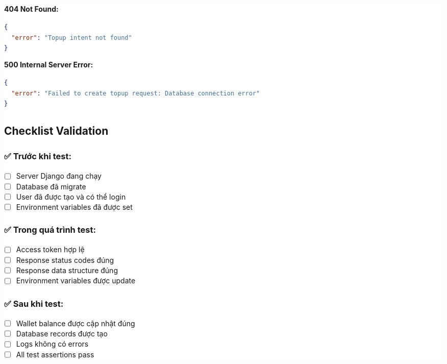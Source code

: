 **404 Not Found:**
```json
{
  "error": "Topup intent not found"
}
```

**500 Internal Server Error:**
```json
{
  "error": "Failed to create topup request: Database connection error"
}
```

## Checklist Validation

### ✅ Trước khi test:
- [ ] Server Django đang chạy
- [ ] Database đã migrate
- [ ] User đã được tạo và có thể login
- [ ] Environment variables đã được set

### ✅ Trong quá trình test:
- [ ] Access token hợp lệ
- [ ] Response status codes đúng
- [ ] Response data structure đúng
- [ ] Environment variables được update

### ✅ Sau khi test:
- [ ] Wallet balance được cập nhật đúng
- [ ] Database records được tạo
- [ ] Logs không có errors
- [ ] All test assertions pass